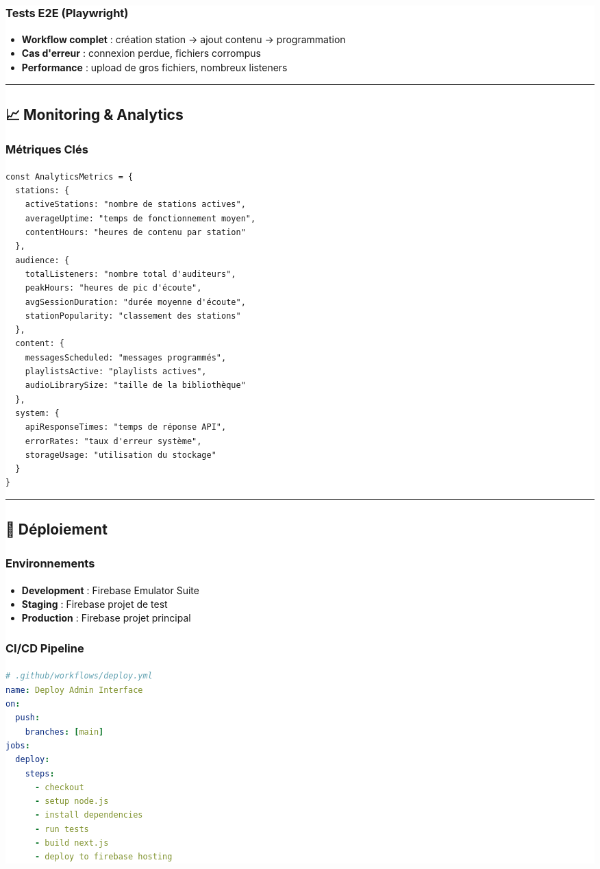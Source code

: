 ### Tests E2E (Playwright)
- **Workflow complet** : création station → ajout contenu → programmation
- **Cas d'erreur** : connexion perdue, fichiers corrompus
- **Performance** : upload de gros fichiers, nombreux listeners

---

## 📈 Monitoring & Analytics

### Métriques Clés
```tsx
const AnalyticsMetrics = {
  stations: {
    activeStations: "nombre de stations actives",
    averageUptime: "temps de fonctionnement moyen",
    contentHours: "heures de contenu par station"
  },
  audience: {
    totalListeners: "nombre total d'auditeurs",
    peakHours: "heures de pic d'écoute", 
    avgSessionDuration: "durée moyenne d'écoute",
    stationPopularity: "classement des stations"
  },
  content: {
    messagesScheduled: "messages programmés",
    playlistsActive: "playlists actives",
    audioLibrarySize: "taille de la bibliothèque"
  },
  system: {
    apiResponseTimes: "temps de réponse API",
    errorRates: "taux d'erreur système",
    storageUsage: "utilisation du stockage"
  }
}
```

---

## 🚀 Déploiement

### Environnements
- **Development** : Firebase Emulator Suite
- **Staging** : Firebase projet de test  
- **Production** : Firebase projet principal

### CI/CD Pipeline
```yaml
# .github/workflows/deploy.yml
name: Deploy Admin Interface
on:
  push:
    branches: [main]
jobs:
  deploy:
    steps:
      - checkout
      - setup node.js
      - install dependencies
      - run tests
      - build next.js
      - deploy to firebase hosting
```
